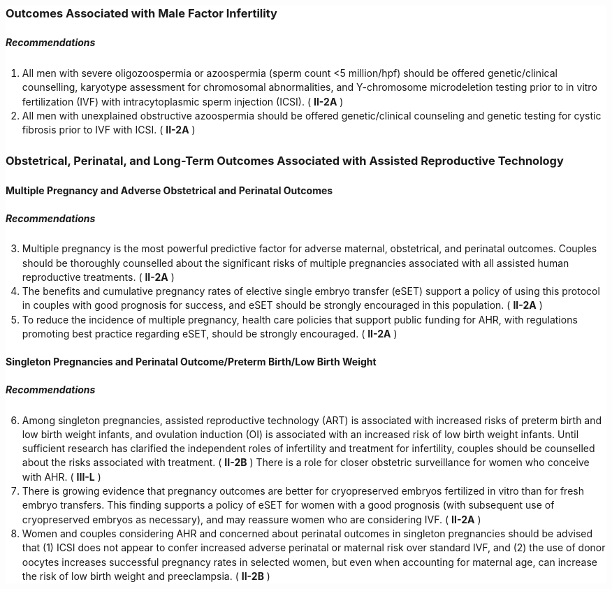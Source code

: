 


###  Outcomes Associated with Male Factor Infertility 


#####  Recommendations 


  1. All men with severe oligozoospermia or azoospermia (sperm count  <5 million/hpf) should be offered genetic/clinical counselling, karyotype assessment for chromosomal abnormalities, and Y-chromosome microdeletion testing prior to in vitro fertilization (IVF) with intracytoplasmic sperm injection (ICSI). ( **II-2A** ) 
  2. All men with unexplained obstructive azoospermia should be offered genetic/clinical counseling and genetic testing for cystic fibrosis prior to IVF with ICSI. ( **II-2A** ) 




###  Obstetrical, Perinatal, and Long-Term Outcomes Associated with Assisted Reproductive Technology 


####  Multiple Pregnancy and Adverse Obstetrical and Perinatal Outcomes 


#####  Recommendations 


  3. Multiple pregnancy is the most powerful predictive factor for adverse maternal, obstetrical, and perinatal outcomes. Couples should be thoroughly counselled about the significant risks of multiple pregnancies associated with all assisted human reproductive treatments. ( **II-2A** ) 
  4. The benefits and cumulative pregnancy rates of elective single embryo transfer (eSET) support a policy of using this protocol in couples with good prognosis for success, and eSET should be strongly encouraged in this population. ( **II-2A** ) 
  5. To reduce the incidence of multiple pregnancy, health care policies that support public funding for AHR, with regulations promoting best practice regarding eSET, should be strongly encouraged. ( **II-2A** ) 




####  Singleton Pregnancies and Perinatal Outcome/Preterm Birth/Low Birth Weight 


#####  Recommendations 


  6. Among singleton pregnancies, assisted reproductive technology (ART) is associated with increased risks of preterm birth and low birth weight infants, and ovulation induction (OI) is associated with an increased risk of low birth weight infants. Until sufficient research has clarified the independent roles of infertility and treatment for infertility, couples should be counselled about the risks associated with treatment. ( **II-2B** ) There is a role for closer obstetric surveillance for women who conceive with AHR. ( **III-L** ) 
  7. There is growing evidence that pregnancy outcomes are better for cryopreserved embryos fertilized in vitro than for fresh embryo transfers. This finding supports a policy of eSET for women with a good prognosis (with subsequent use of cryopreserved embryos as necessary), and may reassure women who are considering IVF. ( **II-2A** ) 
  8. Women and couples considering AHR and concerned about perinatal outcomes in singleton pregnancies should be advised that (1) ICSI does not appear to confer increased adverse perinatal or maternal risk over standard IVF, and (2) the use of donor oocytes increases successful pregnancy rates in selected women, but even when accounting for maternal age, can increase the risk of low birth weight and preeclampsia. ( **II-2B** ) 
